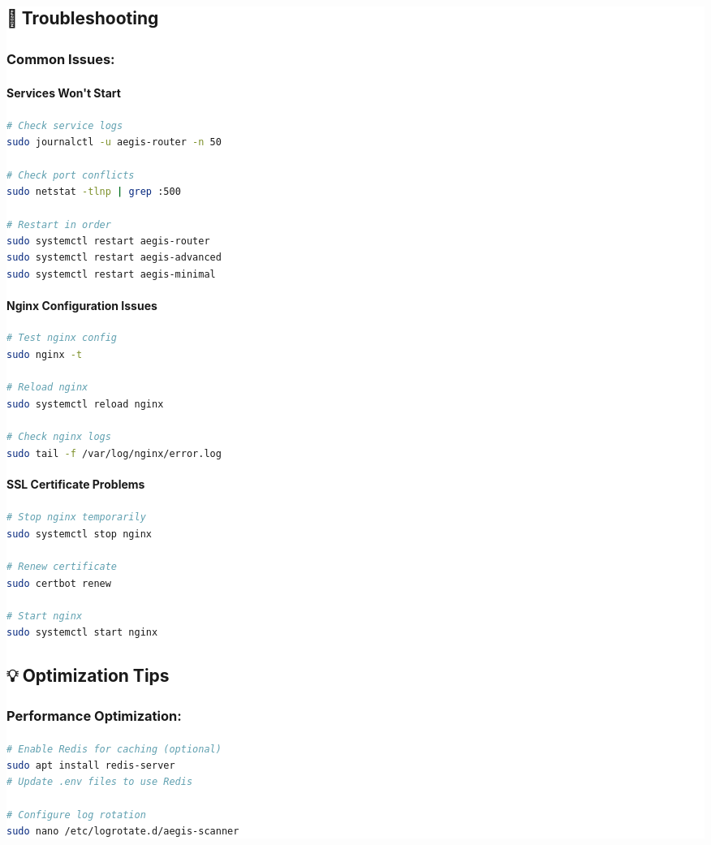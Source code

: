 ## 🚨 **Troubleshooting**

### **Common Issues:**

#### **Services Won't Start**
```bash
# Check service logs
sudo journalctl -u aegis-router -n 50

# Check port conflicts
sudo netstat -tlnp | grep :500

# Restart in order
sudo systemctl restart aegis-router
sudo systemctl restart aegis-advanced
sudo systemctl restart aegis-minimal
```

#### **Nginx Configuration Issues**
```bash
# Test nginx config
sudo nginx -t

# Reload nginx
sudo systemctl reload nginx

# Check nginx logs
sudo tail -f /var/log/nginx/error.log
```

#### **SSL Certificate Problems**
```bash
# Stop nginx temporarily
sudo systemctl stop nginx

# Renew certificate
sudo certbot renew

# Start nginx
sudo systemctl start nginx
```

## 💡 **Optimization Tips**

### **Performance Optimization:**
```bash
# Enable Redis for caching (optional)
sudo apt install redis-server
# Update .env files to use Redis

# Configure log rotation
sudo nano /etc/logrotate.d/aegis-scanner
```
